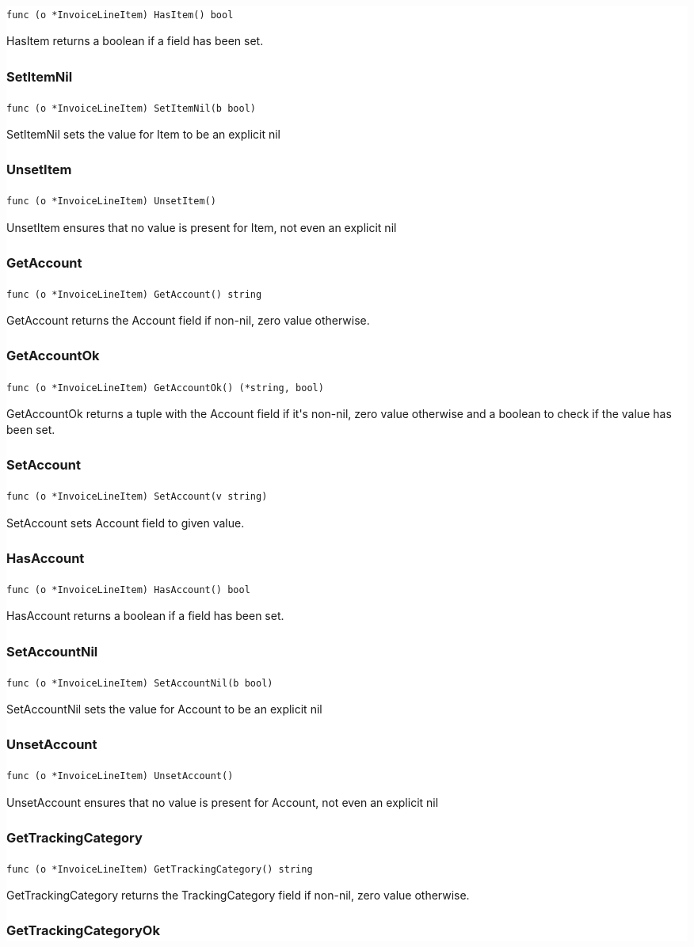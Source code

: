 `func (o *InvoiceLineItem) HasItem() bool`

HasItem returns a boolean if a field has been set.

### SetItemNil

`func (o *InvoiceLineItem) SetItemNil(b bool)`

 SetItemNil sets the value for Item to be an explicit nil

### UnsetItem
`func (o *InvoiceLineItem) UnsetItem()`

UnsetItem ensures that no value is present for Item, not even an explicit nil
### GetAccount

`func (o *InvoiceLineItem) GetAccount() string`

GetAccount returns the Account field if non-nil, zero value otherwise.

### GetAccountOk

`func (o *InvoiceLineItem) GetAccountOk() (*string, bool)`

GetAccountOk returns a tuple with the Account field if it's non-nil, zero value otherwise
and a boolean to check if the value has been set.

### SetAccount

`func (o *InvoiceLineItem) SetAccount(v string)`

SetAccount sets Account field to given value.

### HasAccount

`func (o *InvoiceLineItem) HasAccount() bool`

HasAccount returns a boolean if a field has been set.

### SetAccountNil

`func (o *InvoiceLineItem) SetAccountNil(b bool)`

 SetAccountNil sets the value for Account to be an explicit nil

### UnsetAccount
`func (o *InvoiceLineItem) UnsetAccount()`

UnsetAccount ensures that no value is present for Account, not even an explicit nil
### GetTrackingCategory

`func (o *InvoiceLineItem) GetTrackingCategory() string`

GetTrackingCategory returns the TrackingCategory field if non-nil, zero value otherwise.

### GetTrackingCategoryOk
